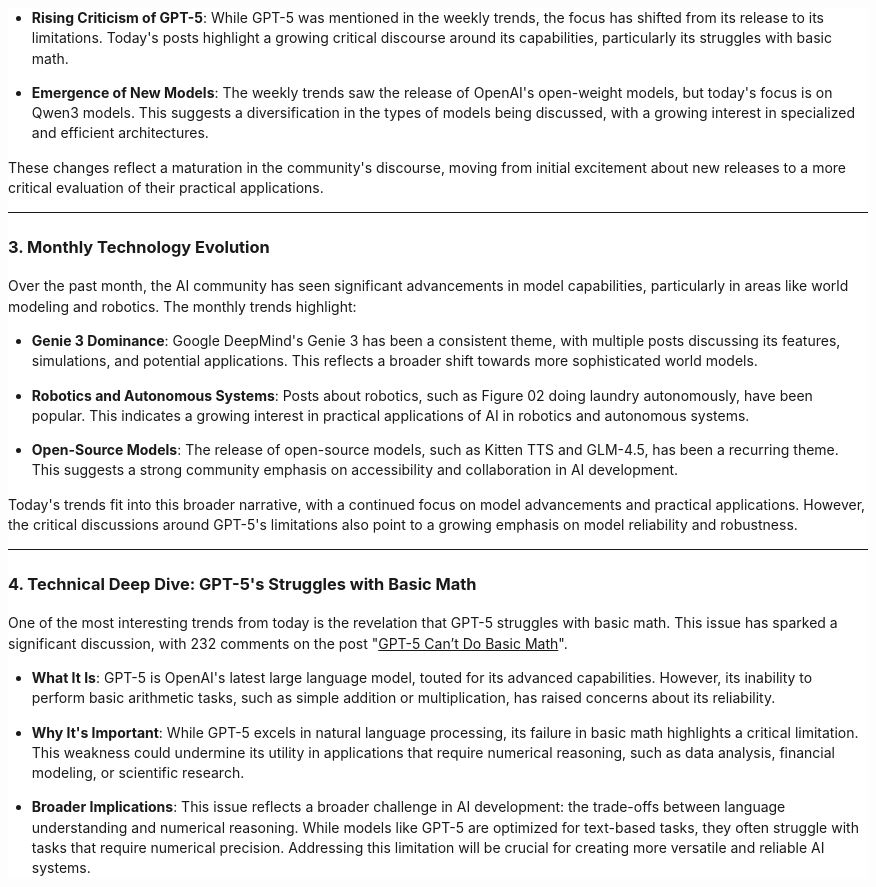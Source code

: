 - **Rising Criticism of GPT-5**: While GPT-5 was mentioned in the weekly trends, the focus has shifted from its release to its limitations. Today's posts highlight a growing critical discourse around its capabilities, particularly its struggles with basic math.

- **Emergence of New Models**: The weekly trends saw the release of OpenAI's open-weight models, but today's focus is on Qwen3 models. This suggests a diversification in the types of models being discussed, with a growing interest in specialized and efficient architectures.

These changes reflect a maturation in the community's discourse, moving from initial excitement about new releases to a more critical evaluation of their practical applications.

---

### **3. Monthly Technology Evolution**

Over the past month, the AI community has seen significant advancements in model capabilities, particularly in areas like world modeling and robotics. The monthly trends highlight:

- **Genie 3 Dominance**: Google DeepMind's Genie 3 has been a consistent theme, with multiple posts discussing its features, simulations, and potential applications. This reflects a broader shift towards more sophisticated world models.

- **Robotics and Autonomous Systems**: Posts about robotics, such as Figure 02 doing laundry autonomously, have been popular. This indicates a growing interest in practical applications of AI in robotics and autonomous systems.

- **Open-Source Models**: The release of open-source models, such as Kitten TTS and GLM-4.5, has been a recurring theme. This suggests a strong community emphasis on accessibility and collaboration in AI development.

Today's trends fit into this broader narrative, with a continued focus on model advancements and practical applications. However, the critical discussions around GPT-5's limitations also point to a growing emphasis on model reliability and robustness.

---

### **4. Technical Deep Dive: GPT-5's Struggles with Basic Math**

One of the most interesting trends from today is the revelation that GPT-5 struggles with basic math. This issue has sparked a significant discussion, with 232 comments on the post "[GPT-5 Can’t Do Basic Math](https://www.reddit.com/comments/1mkrt5v)".

- **What It Is**: GPT-5 is OpenAI's latest large language model, touted for its advanced capabilities. However, its inability to perform basic arithmetic tasks, such as simple addition or multiplication, has raised concerns about its reliability.

- **Why It's Important**: While GPT-5 excels in natural language processing, its failure in basic math highlights a critical limitation. This weakness could undermine its utility in applications that require numerical reasoning, such as data analysis, financial modeling, or scientific research.

- **Broader Implications**: This issue reflects a broader challenge in AI development: the trade-offs between language understanding and numerical reasoning. While models like GPT-5 are optimized for text-based tasks, they often struggle with tasks that require numerical precision. Addressing this limitation will be crucial for creating more versatile and reliable AI systems.
